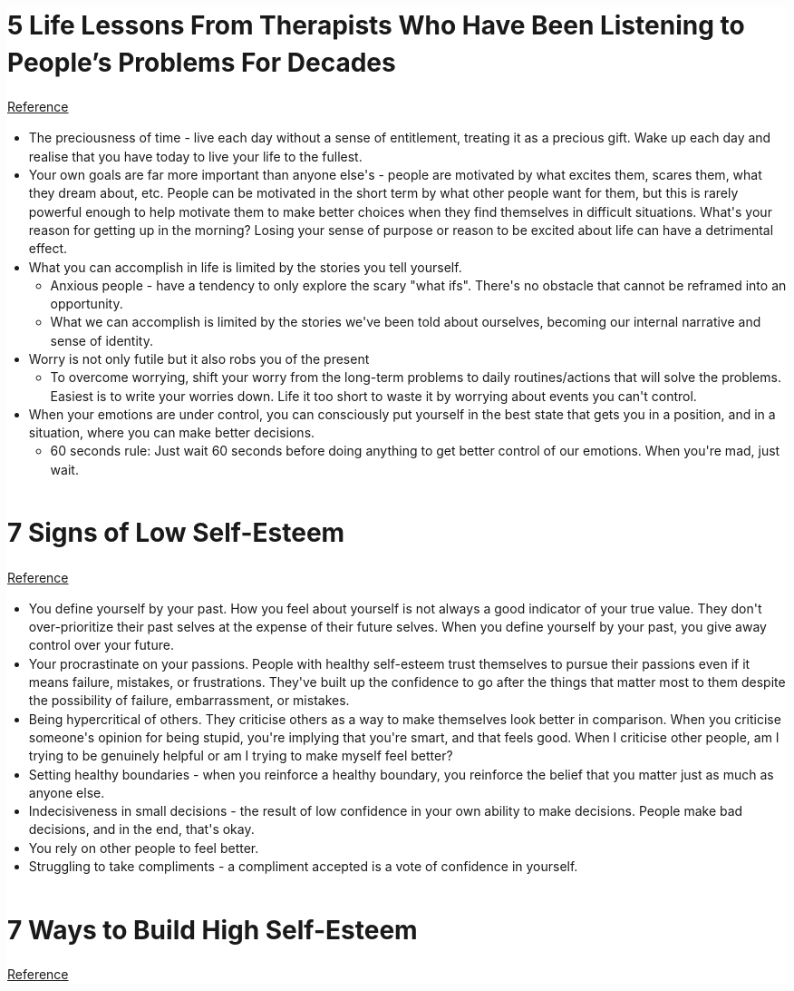 # 5 Life Lessons From Therapists Who Have Been Listening to People’s Problems For Decades
[Reference](https://medium.com/personal-growth/5-life-lessons-from-psychotherapists-who-have-been-listening-to-peoples-problems-for-decades-b3265f081571)

- The preciousness of time - live each day without a sense of entitlement, treating it as a precious gift. Wake up each day and realise that you have today to live your life to the fullest.
- Your own goals are far more important than anyone else's - people are motivated by what excites them, scares them, what they dream about, etc. People can be motivated in the short term by what other people want for them, but this is rarely powerful enough to help motivate them to make better choices when they find themselves in difficult situations. What's your reason for getting up in the morning? Losing your sense of purpose or reason to be excited about life can have a detrimental effect.
- What you can accomplish in life is limited by the stories you tell yourself.
  - Anxious people - have a tendency to only explore the scary "what ifs". There's no obstacle that cannot be reframed into an opportunity.
  - What we can accomplish is limited by the stories we've been told about ourselves, becoming our internal narrative and sense of identity.
- Worry is not only futile but it also robs you of the present
  - To overcome worrying, shift your worry from the long-term problems to daily routines/actions that will solve the problems. Easiest is to write your worries down. Life it too short to waste it by worrying about events you can't control.
- When your emotions are under control, you can consciously put yourself in the best state that gets you in a position, and in a situation, where you can make better decisions.
  - 60 seconds rule: Just wait 60 seconds before doing anything to get better control of our emotions. When you're mad, just wait.

# 7 Signs of Low Self-Esteem
[Reference](https://medium.com/personal-growth/7-signs-of-low-self-esteem-d394fbaf2e45)

- You define yourself by your past. How you feel about yourself is not always a good indicator of your true value. They don't over-prioritize their past selves at the expense of their future selves. When you define yourself by your past, you give away control over your future.
- Your procrastinate on your passions. People with healthy self-esteem trust themselves to pursue their passions even if it means failure, mistakes, or frustrations. They've built up the confidence to go after the things that matter most to them despite the possibility of failure, embarrassment, or mistakes.
- Being hypercritical of others. They criticise others as a way to make themselves look better in comparison. When you criticise someone's opinion for being stupid, you're implying that you're smart, and that feels good. When I criticise other people, am I trying to be genuinely helpful or am I trying to make myself feel better?
- Setting healthy boundaries - when you reinforce a healthy boundary, you reinforce the belief that you matter just as much as anyone else.
- Indecisiveness in small decisions - the result of low confidence in your own ability to make decisions. People make bad decisions, and in the end, that's okay.
- You rely on other people to feel better.
- Struggling to take compliments - a compliment accepted is a vote of confidence in yourself.

# 7 Ways to Build High Self-Esteem
[Reference](https://nickwignall.com/high-self-esteem/)
